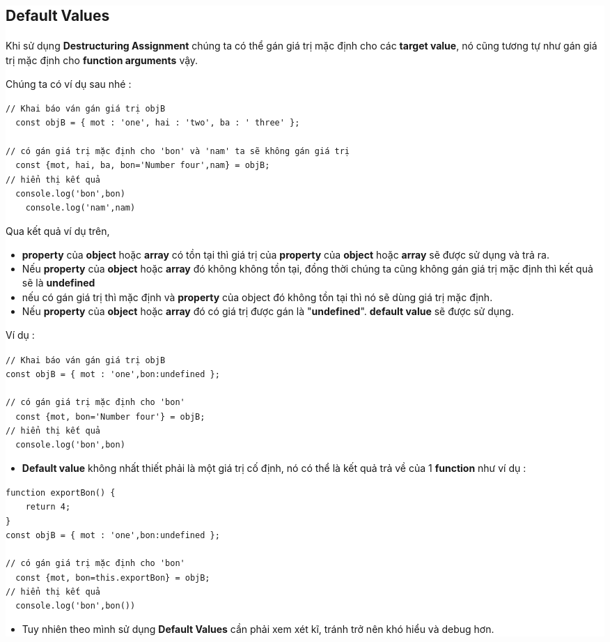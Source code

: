 ## Default Values ##
Khi sử dụng **Destructuring Assignment** chúng ta có thể gán giá trị mặc định cho các **target value**, nó cũng tương tự như gán giá trị mặc định cho **function arguments** vậy.

Chúng ta có ví dụ sau nhé :

```
// Khai báo ván gán giá trị objB
  const objB = { mot : 'one', hai : 'two', ba : ' three' };

// có gán giá trị mặc định cho 'bon' và 'nam' ta sẽ không gán giá trị
  const {mot, hai, ba, bon='Number four',nam} = objB;
// hiển thị kết quả
  console.log('bon',bon)
    console.log('nam',nam)
```

Qua kết quả ví dụ trên, 
- **property** của **object** hoặc **array** có tồn tại thì giá trị của  **property** của **object** hoặc **array** sẽ được sử dụng và trả ra.
- Nếu  **property** của **object** hoặc **array** đó không không tồn tại, đồng thời chúng ta cũng không gán giá trị mặc định thì kết quả sẽ là **undefined**
- nếu có gán giá trị thì mặc định và **property** của object đó không tồn tại thì nó sẽ dùng giá trị mặc định.
- Nếu  **property** của **object** hoặc **array** đó có giá trị được gán là "**undefined**".  **default value** sẽ được sử dụng.

Ví dụ :
```
// Khai báo ván gán giá trị objB
const objB = { mot : 'one',bon:undefined };

// có gán giá trị mặc định cho 'bon' 
  const {mot, bon='Number four'} = objB;
// hiển thị kết quả
  console.log('bon',bon)
```

- **Default value** không nhất thiết phải là một giá trị cố định, nó có thể là kết quả trả về của 1 **function** như ví dụ :
```
function exportBon() {
    return 4;
}
const objB = { mot : 'one',bon:undefined };

// có gán giá trị mặc định cho 'bon'
  const {mot, bon=this.exportBon} = objB;
// hiển thị kết quả
  console.log('bon',bon())
```
- Tuy nhiên theo mình sử dụng **Default Values** cần phải xem xét kĩ, tránh trở nên khó hiểu và debug hơn.
